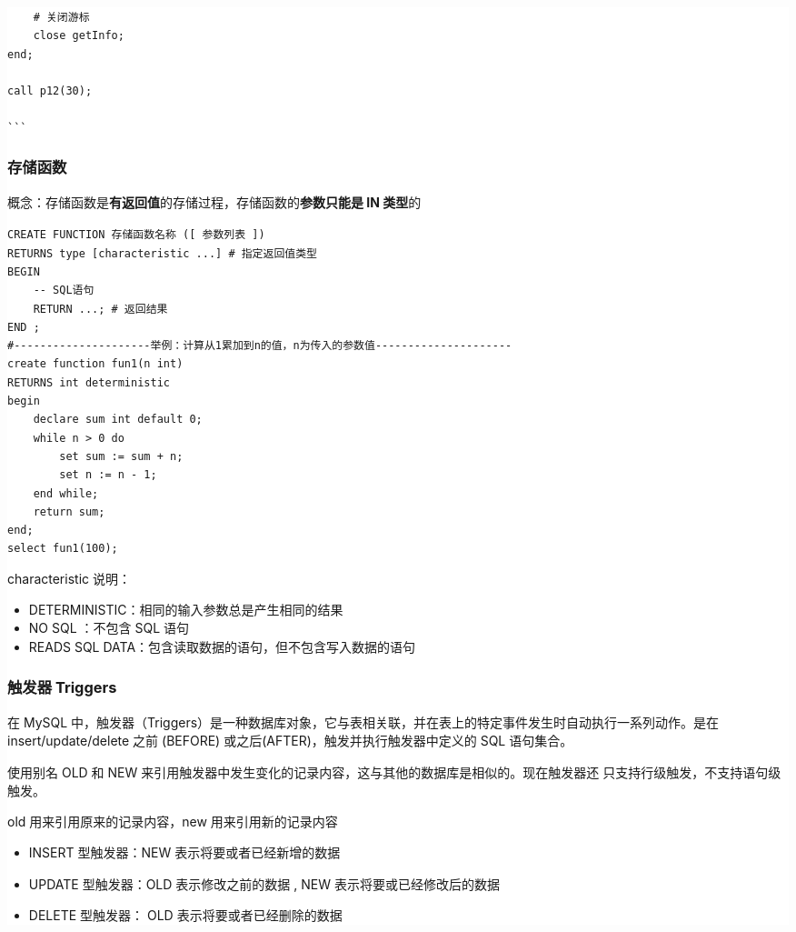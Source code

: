         # 关闭游标
        close getInfo;
    end;
    
    call p12(30);
    
    ```
    

### 存储函数

概念：存储函数是**有返回值**的存储过程，存储函数的**参数只能是 IN 类型**的

```
CREATE FUNCTION 存储函数名称 ([ 参数列表 ])
RETURNS type [characteristic ...] # 指定返回值类型
BEGIN
	-- SQL语句
	RETURN ...; # 返回结果
END ;
#---------------------举例：计算从1累加到n的值，n为传入的参数值---------------------
create function fun1(n int)
RETURNS int deterministic
begin
    declare sum int default 0;
    while n > 0 do
        set sum := sum + n;
        set n := n - 1;
    end while;
    return sum;
end;
select fun1(100);

```

characteristic 说明：

*   DETERMINISTIC：相同的输入参数总是产生相同的结果
*   NO SQL ：不包含 SQL 语句
*   READS SQL DATA：包含读取数据的语句，但不包含写入数据的语句

### 触发器 Triggers

在 MySQL 中，触发器（Triggers）是一种数据库对象，它与表相关联，并在表上的特定事件发生时自动执行一系列动作。是在 insert/update/delete 之前 (BEFORE) 或之后(AFTER)，触发并执行触发器中定义的 SQL 语句集合。

使用别名 OLD 和 NEW 来引用触发器中发生变化的记录内容，这与其他的数据库是相似的。现在触发器还 只支持行级触发，不支持语句级触发。

old 用来引用原来的记录内容，new 用来引用新的记录内容

*   INSERT 型触发器：NEW 表示将要或者已经新增的数据
    
*   UPDATE 型触发器：OLD 表示修改之前的数据 , NEW 表示将要或已经修改后的数据
    
*   DELETE 型触发器： OLD 表示将要或者已经删除的数据
    